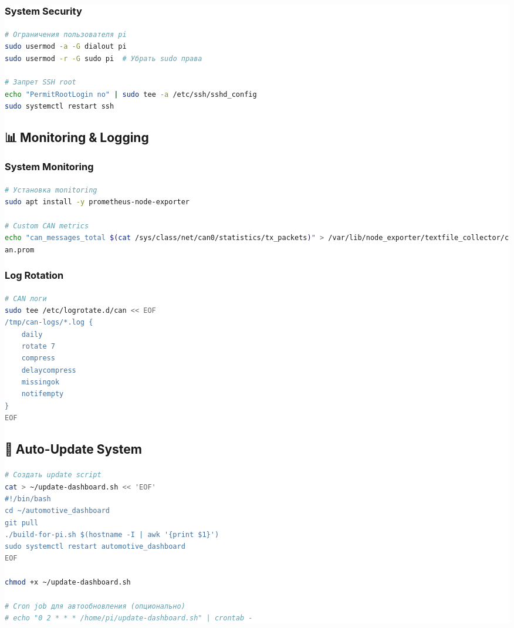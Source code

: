 ### System Security
```bash
# Ограничения пользователя pi
sudo usermod -a -G dialout pi
sudo usermod -r -G sudo pi  # Убрать sudo права

# Запрет SSH root
echo "PermitRootLogin no" | sudo tee -a /etc/ssh/sshd_config
sudo systemctl restart ssh
```

## 📊 Monitoring & Logging

### System Monitoring
```bash
# Установка monitoring
sudo apt install -y prometheus-node-exporter

# Custom CAN metrics
echo "can_messages_total $(cat /sys/class/net/can0/statistics/tx_packets)" > /var/lib/node_exporter/textfile_collector/can.prom
```

### Log Rotation
```bash
# CAN логи
sudo tee /etc/logrotate.d/can << EOF
/tmp/can-logs/*.log {
    daily
    rotate 7
    compress
    delaycompress
    missingok
    notifempty
}
EOF
```

## 🔄 Auto-Update System
```bash
# Создать update script
cat > ~/update-dashboard.sh << 'EOF'
#!/bin/bash
cd ~/automotive_dashboard
git pull
./build-for-pi.sh $(hostname -I | awk '{print $1}')
sudo systemctl restart automotive_dashboard
EOF

chmod +x ~/update-dashboard.sh

# Cron job для автообновления (опционально)
# echo "0 2 * * * /home/pi/update-dashboard.sh" | crontab -
```
